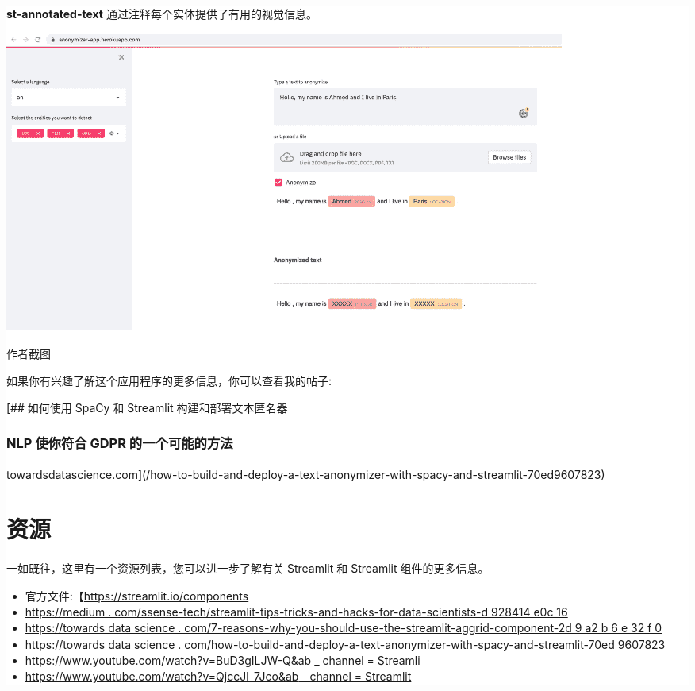**st-annotated-text** 通过注释每个实体提供了有用的视觉信息。

![](img/0450ae504b5d512a1973304364760323.png)

作者截图

如果你有兴趣了解这个应用程序的更多信息，你可以查看我的帖子:

[](/how-to-build-and-deploy-a-text-anonymizer-with-spacy-and-streamlit-70ed9607823) [## 如何使用 SpaCy 和 Streamlit 构建和部署文本匿名器

### NLP 使你符合 GDPR 的一个可能的方法

towardsdatascience.com](/how-to-build-and-deploy-a-text-anonymizer-with-spacy-and-streamlit-70ed9607823) 

# 资源

一如既往，这里有一个资源列表，您可以进一步了解有关 Streamlit 和 Streamlit 组件的更多信息。

*   官方文件:【https://streamlit.io/components 
*   [https://medium . com/ssense-tech/streamlit-tips-tricks-and-hacks-for-data-scientists-d 928414 e0c 16](https://medium.com/ssense-tech/streamlit-tips-tricks-and-hacks-for-data-scientists-d928414e0c16)
*   [https://towards data science . com/7-reasons-why-you-should-use-the-streamlit-aggrid-component-2d 9 a2 b 6 e 32 f 0](/7-reasons-why-you-should-use-the-streamlit-aggrid-component-2d9a2b6e32f0)
*   [https://towards data science . com/how-to-build-and-deploy-a-text-anonymizer-with-spacy-and-streamlit-70ed 9607823](/how-to-build-and-deploy-a-text-anonymizer-with-spacy-and-streamlit-70ed9607823)
*   [https://www.youtube.com/watch?v=BuD3gILJW-Q&ab _ channel = Streamli](https://www.youtube.com/watch?v=BuD3gILJW-Q&ab_channel=Streamlit)
*   [https://www.youtube.com/watch?v=QjccJl_7Jco&ab _ channel = Streamlit](https://www.youtube.com/watch?v=QjccJl_7Jco&ab_channel=Streamlit)
